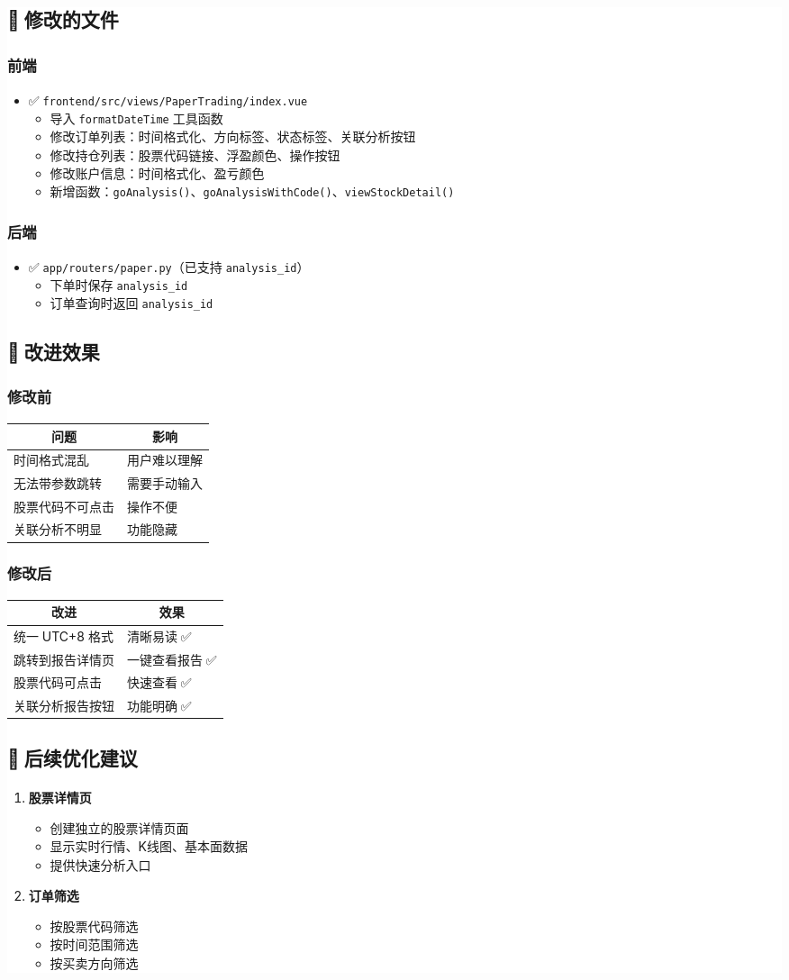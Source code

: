 ## 📝 修改的文件

### 前端

- ✅ `frontend/src/views/PaperTrading/index.vue`
  - 导入 `formatDateTime` 工具函数
  - 修改订单列表：时间格式化、方向标签、状态标签、关联分析按钮
  - 修改持仓列表：股票代码链接、浮盈颜色、操作按钮
  - 修改账户信息：时间格式化、盈亏颜色
  - 新增函数：`goAnalysis()`、`goAnalysisWithCode()`、`viewStockDetail()`

### 后端

- ✅ `app/routers/paper.py`（已支持 `analysis_id`）
  - 下单时保存 `analysis_id`
  - 订单查询时返回 `analysis_id`

## 🎯 改进效果

### 修改前

| 问题 | 影响 |
|------|------|
| 时间格式混乱 | 用户难以理解 |
| 无法带参数跳转 | 需要手动输入 |
| 股票代码不可点击 | 操作不便 |
| 关联分析不明显 | 功能隐藏 |

### 修改后

| 改进 | 效果 |
|------|------|
| 统一 UTC+8 格式 | 清晰易读 ✅ |
| 跳转到报告详情页 | 一键查看报告 ✅ |
| 股票代码可点击 | 快速查看 ✅ |
| 关联分析报告按钮 | 功能明确 ✅ |

## 🚀 后续优化建议

1. **股票详情页**
   - 创建独立的股票详情页面
   - 显示实时行情、K线图、基本面数据
   - 提供快速分析入口

2. **订单筛选**
   - 按股票代码筛选
   - 按时间范围筛选
   - 按买卖方向筛选
